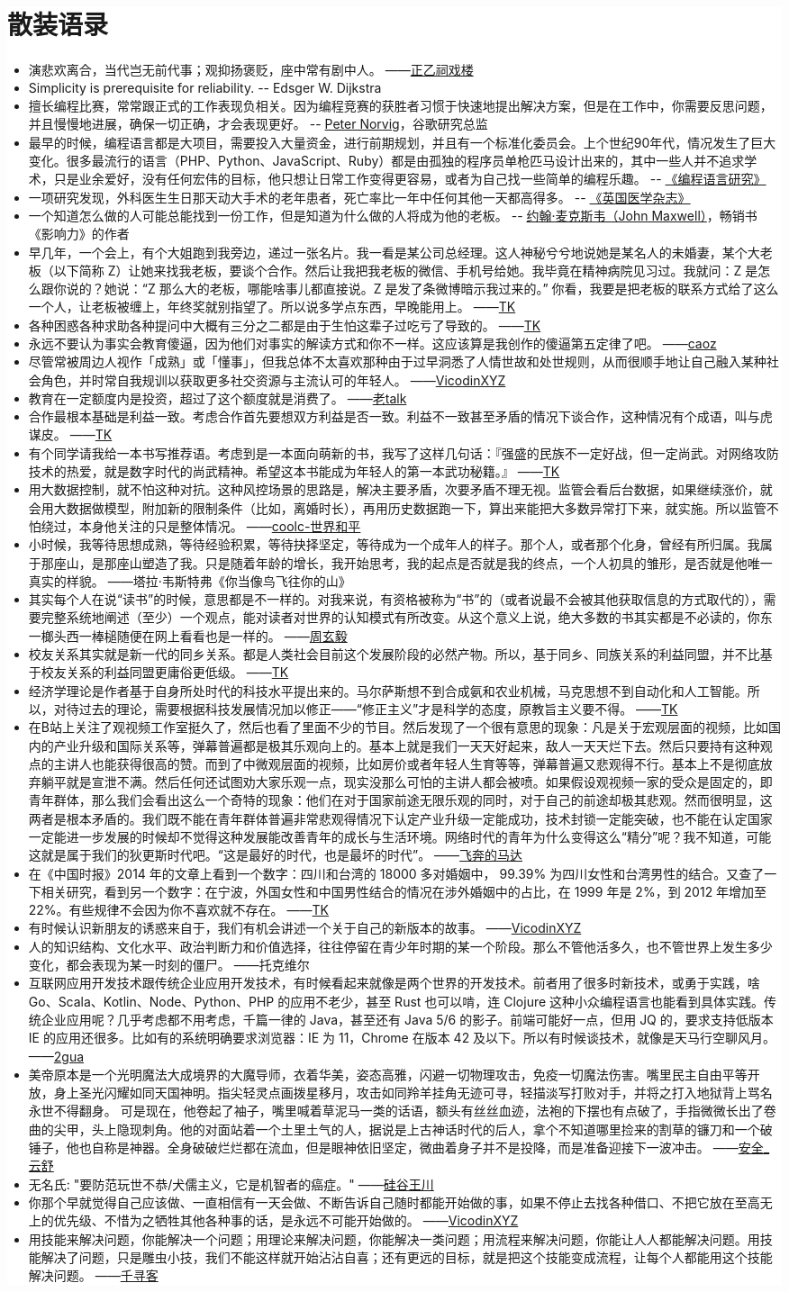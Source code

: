 # 散装语录

* 演悲欢离合，当代岂无前代事；观抑扬褒贬，座中常有剧中人。    ——[正乙祠戏楼](https://zh.wikipedia.org/wiki/%E6%AD%A3%E4%B9%99%E7%A5%A0)
* Simplicity is prerequisite for reliability.    -- Edsger W. Dijkstra
* 擅长编程比赛，常常跟正式的工作表现负相关。因为编程竞赛的获胜者习惯于快速地提出解决方案，但是在工作中，你需要反思问题，并且慢慢地进展，确保一切正确，才会表现更好。  -- [Peter Norvig](https://catonmat.net/programming-competitions-work-performance)，谷歌研究总监
* 最早的时候，编程语言都是大项目，需要投入大量资金，进行前期规划，并且有一个标准化委员会。上个世纪90年代，情况发生了巨大变化。很多最流行的语言（PHP、Python、JavaScript、Ruby）都是由孤独的程序员单枪匹马设计出来的，其中一些人并不追求学术，只是业余爱好，没有任何宏伟的目标，他只想让日常工作变得更容易，或者为自己找一些简单的编程乐趣。  -- [《编程语言研究》](http://tagide.com/blog/academia/research-in-programming-languages/)
* 一项研究发现，外科医生生日那天动大手术的老年患者，死亡率比一年中任何其他一天都高得多。    -- [《英国医学杂志》](https://www.psychnewsdaily.com/elderly-emergency-surgery-patients-23-more-likely-to-die-if-operation-takes-place-on-surgeons-birthday/)
* 一个知道怎么做的人可能总能找到一份工作，但是知道为什么做的人将成为他的老板。    -- [约翰·麦克斯韦（John Maxwell）](https://motiveex.com/quotes/john-maxwell-leadership-quotes-sayings/)，畅销书《影响力》的作者
* 早几年，一个会上，有个大姐跑到我旁边，递过一张名片。我一看是某公司总经理。这人神秘兮兮地说她是某名人的未婚妻，某个大老板（以下简称 Z）让她来找我老板，要谈个合作。然后让我把我老板的微信、手机号给她。我毕竟在精神病院见习过。我就问：Z 是怎么跟你说的？她说：“Z 那么大的老板，哪能啥事儿都直接说。Z 是发了条微博暗示我过来的。”  你看，我要是把老板的联系方式给了这么一个人，让老板被缠上，年终奖就别指望了。所以说多学点东西，早晚能用上。    ——[TK](https://weibo.com/1401527553/JAHkUsdOM)
* 各种困惑各种求助各种提问中大概有三分之二都是由于生怕这辈子过吃亏了导致的。    ——[TK](https://weibo.com/1401527553/J94xHr7JJ)
* 永远不要认为事实会教育傻逼，因为他们对事实的解读方式和你不一样。这应该算是我创作的傻逼第五定律了吧。    ——[caoz](https://weibo.com/1495169251/J9pC2kGYT)
* 尽管常被周边人视作「成熟」或「懂事」，但我总体不太喜欢那种由于过早洞悉了人情世故和处世规则，从而很顺手地让自己融入某种社会角色，并时常自我规训以获取更多社交资源与主流认可的年轻人。    ——[VicodinXYZ](https://weibo.com/1977585731/J9QDJC5hL)
* 教育在一定额度内是投资，超过了这个额度就是消费了。    ——[老talk](https://weibo.com/5872251960/JaQqE6gtL)
* 合作最根本基础是利益一致。考虑合作首先要想双方利益是否一致。利益不一致甚至矛盾的情况下谈合作，这种情况有个成语，叫与虎谋皮。    ——[TK](https://weibo.com/1401527553/JaZaEC87x)
* 有个同学请我给一本书写推荐语。考虑到是一本面向萌新的书，我写了这样几句话：『强盛的民族不一定好战，但一定尚武。对网络攻防技术的热爱，就是数字时代的尚武精神。希望这本书能成为年轻人的第一本武功秘籍。』    ——[TK](https://weibo.com/1401527553/JbctcvWg6)
* 用大数据控制，就不怕这种对抗。这种风控场景的思路是，解决主要矛盾，次要矛盾不理无视。监管会看后台数据，如果继续涨价，就会用大数据做模型，附加新的限制条件（比如，离婚时长），再用历史数据跑一下，算出来能把大多数异常打下来，就实施。所以监管不怕绕过，本身他关注的只是整体情况。    ——[coolc-世界和平](https://weibo.com/1760467090/Jbim1i4kM)
* 小时候，我等待思想成熟，等待经验积累，等待抉择坚定，等待成为一个成年人的样子。那个人，或者那个化身，曾经有所归属。我属于那座山，是那座山塑造了我。只是随着年龄的增长，我开始思考，我的起点是否就是我的终点，一个人初具的雏形，是否就是他唯一真实的样貌。   ——塔拉·韦斯特弗《你当像鸟飞往你的山》
* 其实每个人在说“读书”的时候，意思都是不一样的。对我来说，有资格被称为“书”的（或者说最不会被其他获取信息的方式取代的），需要完整系统地阐述（至少）一个观点，能对读者对世界的认知模式有所改变。从这个意义上说，绝大多数的书其实都是不必读的，你东一榔头西一棒槌随便在网上看看也是一样的。    ——[周玄毅](https://weibo.com/2501511785/JbVZ94ncn)
* 校友关系其实就是新一代的同乡关系。都是人类社会目前这个发展阶段的必然产物。所以，基于同乡、同族关系的利益同盟，并不比基于校友关系的利益同盟更庸俗更低级。    ——[TK](https://weibo.com/1401527553/Jc6WYmdQt)
* 经济学理论是作者基于自身所处时代的科技水平提出来的。马尔萨斯想不到合成氨和农业机械，马克思想不到自动化和人工智能。所以，对待过去的理论，需要根据科技发展情况加以修正——“修正主义”才是科学的态度，原教旨主义要不得。    ——[TK](https://weibo.com/1401527553/Jcc6aFnDG)
* 在B站上关注了观视频工作室挺久了，然后也看了里面不少的节目。然后发现了一个很有意思的现象：凡是关于宏观层面的视频，比如国内的产业升级和国际关系等，弹幕普遍都是极其乐观向上的。基本上就是我们一天天好起来，敌人一天天烂下去。然后只要持有这种观点的主讲人也能获得很高的赞。而到了中微观层面的视频，比如房价或者年轻人生育等等，弹幕普遍又悲观得不行。基本上不是彻底放弃躺平就是宣泄不满。然后任何还试图劝大家乐观一点，现实没那么可怕的主讲人都会被喷。如果假设观视频一家的受众是固定的，即青年群体，那么我们会看出这么一个奇特的现象：他们在对于国家前途无限乐观的同时，对于自己的前途却极其悲观。然而很明显，这两者是根本矛盾的。我们既不能在青年群体普遍非常悲观得情况下认定产业升级一定能成功，技术封锁一定能突破，也不能在认定国家一定能进一步发展的时候却不觉得这种发展能改善青年的成长与生活环境。网络时代的青年为什么变得这么“精分”呢？我不知道，可能这就是属于我们的狄更斯时代吧。“这是最好的时代，也是最坏的时代”。    ——[飞奔的马达](https://www.zhihu.com/pin/1321916638485307392)
* 在《中国时报》2014 年的文章上看到一个数字：四川和台湾的 18000 多对婚姻中， 99.39% 为四川女性和台湾男性的结合。又查了一下相关研究，看到另一个数字：在宁波，外国女性和中国男性结合的情况在涉外婚姻中的占比，在 1999 年是 2%，到 2012 年增加至 22%。有些规律不会因为你不喜欢就不存在。    ——[TK](https://weibo.com/1401527553/JcZJd8nGT)
* 有时候认识新朋友的诱惑来自于，我们有机会讲述一个关于自己的新版本的故事。    ——[VicodinXYZ](https://weibo.com/1977585731/Jd1WYzzeF)
* 人的知识结构、文化水平、政治判断力和价值选择，往往停留在青少年时期的某一个阶段。那么不管他活多久，也不管世界上发生多少变化，都会表现为某一时刻的僵尸。    ——托克维尔
* 互联网应用开发技术跟传统企业应用开发技术，有时候看起来就像是两个世界的开发技术。前者用了很多时新技术，或勇于实践，啥 Go、Scala、Kotlin、Node、Python、PHP 的应用不老少，甚至 Rust 也可以啃，连 Clojure 这种小众编程语言也能看到具体实践。传统企业应用呢？几乎考虑都不用考虑，千篇一律的 Java，甚至还有 Java 5/6 的影子。前端可能好一点，但用 JQ 的，要求支持低版本 IE 的应用还很多。比如有的系统明确要求浏览器：IE 为 11，Chrome 在版本 42 及以下。所以有时候谈技术，就像是天马行空聊风月。    ——[2gua](https://weibo.com/1609119537/JdX1I2t4u)
* 美帝原本是一个光明魔法大成境界的大魔导师，衣着华美，姿态高雅，闪避一切物理攻击，免疫一切魔法伤害。嘴里民主自由平等开放，身上圣光闪耀如同天国神明。指尖轻灵点画拨星移月，攻击如同羚羊挂角无迹可寻，轻描淡写打败对手，并将之打入地狱背上骂名永世不得翻身。 可是现在，他卷起了袖子，嘴里喊着草泥马一类的话语，额头有丝丝血迹，法袍的下摆也有点破了，手指微微长出了卷曲的尖甲，头上隐现刺角。他的对面站着一个土里土气的人，据说是上古神话时代的后人，拿个不知道哪里捡来的割草的镰刀和一个破锤子，他也自称是神器。全身破破烂烂都在流血，但是眼神依旧坚定，微曲着身子并不是投降，而是准备迎接下一波冲击。    ——[安全_云舒](https://weibo.com/1705822647/Je3HZCKo7)
* 无名氏: "要防范玩世不恭/犬儒主义，它是机智者的癌症。"    ——[硅谷王川](https://weibo.com/5339148412/Jmvc5vcYm)    
* 你那个早就觉得自己应该做、一直相信有一天会做、不断告诉自己随时都能开始做的事，如果不停止去找各种借口、不把它放在至高无上的优先级、不惜为之牺牲其他各种事的话，是永远不可能开始做的。    ——[VicodinXYZ](https://weibo.com/1977585731/JmUvnxBh0)
* 用技能来解决问题，你能解决一个问题；用理论来解决问题，你能解决一类问题；用流程来解决问题，你能让人人都能解决问题。用技能解决了问题，只是雕虫小技，我们不能这样就开始沾沾自喜；还有更远的目标，就是把这个技能变成流程，让每个人都能用这个技能解决问题。    ——[千寻客](https://weibo.com/1880500202/JqqmO41is)